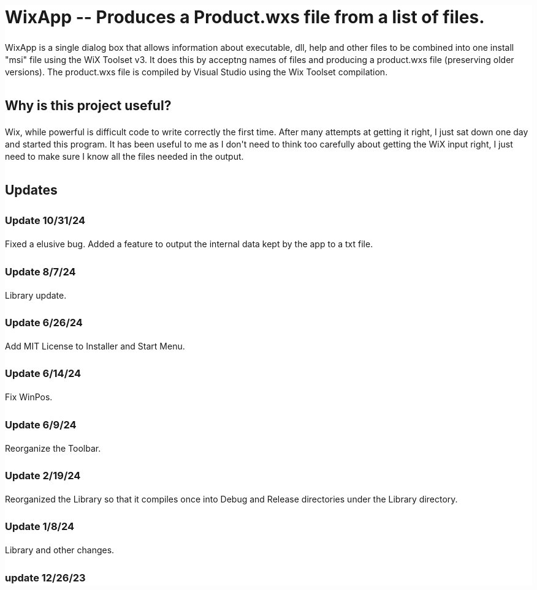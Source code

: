 # WixApp -- Produces a Product.wxs file from a list of files.

WixApp is a single dialog box that allows information about executable, dll, help and other files to
be combined into one install "msi" file using the WiX Toolset v3.  It does this by acceptng names
of files and producing a product.wxs file (preserving older versions).  The product.wxs file is compiled
by Visual Studio using the Wix Toolset compilation.

## Why is this project useful?

Wix, while powerful is difficult code to write correctly the first time.  After many attempts at
getting it right, I just sat down one day and started this program.  It has been useful to me as
I don't need to think too carefully about getting the WiX input right, I just need to make sure I
know all the files needed in the output.

## Updates

### Update 10/31/24

Fixed a elusive bug.  Added a feature to output the internal data kept by the app to a txt file.

### Update 8/7/24

Library update.

### Update 6/26/24

Add MIT License to Installer and Start Menu.

### Update 6/14/24

Fix WinPos.

### Update 6/9/24

Reorganize the Toolbar.

### Update 2/19/24

Reorganized the Library so that it compiles once into Debug and Release directories under the Library
directory.

### Update 1/8/24

Library and other changes.

### update 12/26/23
